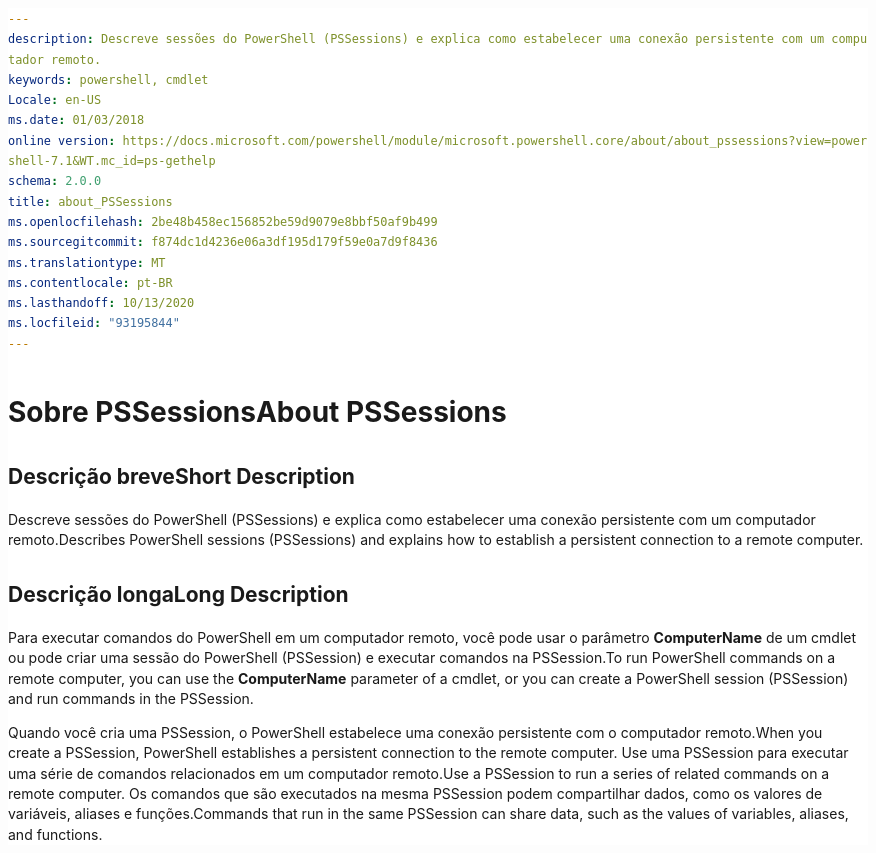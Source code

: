 ```yaml
---
description: Descreve sessões do PowerShell (PSSessions) e explica como estabelecer uma conexão persistente com um computador remoto.
keywords: powershell, cmdlet
Locale: en-US
ms.date: 01/03/2018
online version: https://docs.microsoft.com/powershell/module/microsoft.powershell.core/about/about_pssessions?view=powershell-7.1&WT.mc_id=ps-gethelp
schema: 2.0.0
title: about_PSSessions
ms.openlocfilehash: 2be48b458ec156852be59d9079e8bbf50af9b499
ms.sourcegitcommit: f874dc1d4236e06a3df195d179f59e0a7d9f8436
ms.translationtype: MT
ms.contentlocale: pt-BR
ms.lasthandoff: 10/13/2020
ms.locfileid: "93195844"
---
```

# <a name="about-pssessions"></a><span data-ttu-id="58924-104">Sobre PSSessions</span><span class="sxs-lookup"><span data-stu-id="58924-104">About PSSessions</span></span>

## <a name="short-description"></a><span data-ttu-id="58924-105">Descrição breve</span><span class="sxs-lookup"><span data-stu-id="58924-105">Short Description</span></span>
<span data-ttu-id="58924-106">Descreve sessões do PowerShell (PSSessions) e explica como estabelecer uma conexão persistente com um computador remoto.</span><span class="sxs-lookup"><span data-stu-id="58924-106">Describes PowerShell sessions (PSSessions) and explains how to establish a persistent connection to a remote computer.</span></span>

## <a name="long-description"></a><span data-ttu-id="58924-107">Descrição longa</span><span class="sxs-lookup"><span data-stu-id="58924-107">Long Description</span></span>

<span data-ttu-id="58924-108">Para executar comandos do PowerShell em um computador remoto, você pode usar o parâmetro **ComputerName** de um cmdlet ou pode criar uma sessão do PowerShell (PSSession) e executar comandos na PSSession.</span><span class="sxs-lookup"><span data-stu-id="58924-108">To run PowerShell commands on a remote computer, you can use the **ComputerName** parameter of a cmdlet, or you can create a PowerShell session (PSSession) and run commands in the PSSession.</span></span>

<span data-ttu-id="58924-109">Quando você cria uma PSSession, o PowerShell estabelece uma conexão persistente com o computador remoto.</span><span class="sxs-lookup"><span data-stu-id="58924-109">When you create a PSSession, PowerShell establishes a persistent connection to the remote computer.</span></span> <span data-ttu-id="58924-110">Use uma PSSession para executar uma série de comandos relacionados em um computador remoto.</span><span class="sxs-lookup"><span data-stu-id="58924-110">Use a PSSession to run a series of related commands on a remote computer.</span></span> <span data-ttu-id="58924-111">Os comandos que são executados na mesma PSSession podem compartilhar dados, como os valores de variáveis, aliases e funções.</span><span class="sxs-lookup"><span data-stu-id="58924-111">Commands that run in the same PSSession can share data, such as the values of variables, aliases, and functions.</span></span>

